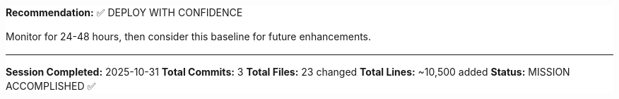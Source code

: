 **Recommendation:** ✅ DEPLOY WITH CONFIDENCE

Monitor for 24-48 hours, then consider this baseline for future enhancements.

---

**Session Completed:** 2025-10-31
**Total Commits:** 3
**Total Files:** 23 changed
**Total Lines:** ~10,500 added
**Status:** MISSION ACCOMPLISHED ✅
